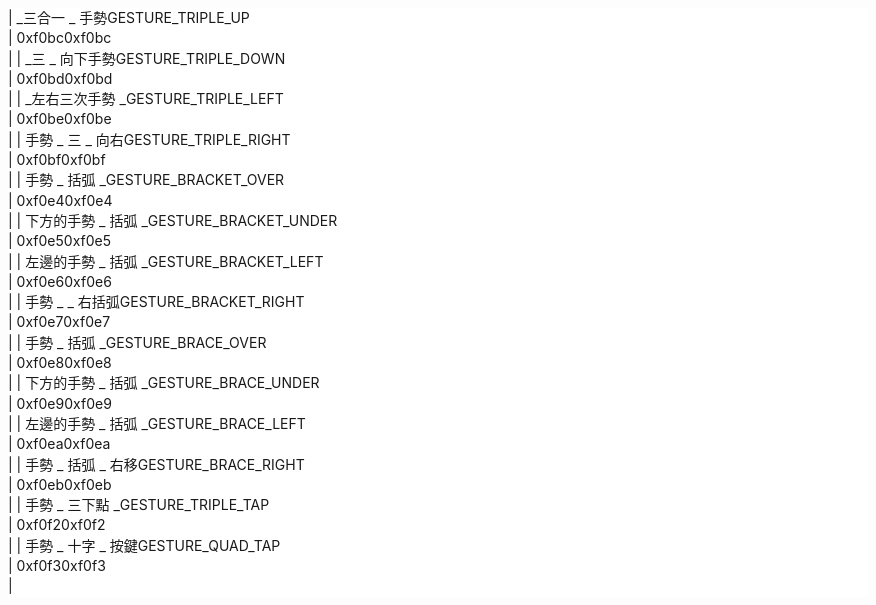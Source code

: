| <span data-ttu-id="13e58-357">\_三合一 \_ 手勢</span><span class="sxs-lookup"><span data-stu-id="13e58-357">GESTURE\_TRIPLE\_UP</span></span><br/>           | <span data-ttu-id="13e58-358">0xf0bc</span><span class="sxs-lookup"><span data-stu-id="13e58-358">0xf0bc</span></span><br/>   |
| <span data-ttu-id="13e58-359">\_三 \_ 向下手勢</span><span class="sxs-lookup"><span data-stu-id="13e58-359">GESTURE\_TRIPLE\_DOWN</span></span><br/>         | <span data-ttu-id="13e58-360">0xf0bd</span><span class="sxs-lookup"><span data-stu-id="13e58-360">0xf0bd</span></span><br/>   |
| <span data-ttu-id="13e58-361">\_左右三次手勢 \_</span><span class="sxs-lookup"><span data-stu-id="13e58-361">GESTURE\_TRIPLE\_LEFT</span></span><br/>         | <span data-ttu-id="13e58-362">0xf0be</span><span class="sxs-lookup"><span data-stu-id="13e58-362">0xf0be</span></span><br/>   |
| <span data-ttu-id="13e58-363">手勢 \_ 三 \_ 向右</span><span class="sxs-lookup"><span data-stu-id="13e58-363">GESTURE\_TRIPLE\_RIGHT</span></span><br/>        | <span data-ttu-id="13e58-364">0xf0bf</span><span class="sxs-lookup"><span data-stu-id="13e58-364">0xf0bf</span></span><br/>   |
| <span data-ttu-id="13e58-365">手勢 \_ 括弧 \_</span><span class="sxs-lookup"><span data-stu-id="13e58-365">GESTURE\_BRACKET\_OVER</span></span><br/>        | <span data-ttu-id="13e58-366">0xf0e4</span><span class="sxs-lookup"><span data-stu-id="13e58-366">0xf0e4</span></span><br/>   |
| <span data-ttu-id="13e58-367">下方的手勢 \_ 括弧 \_</span><span class="sxs-lookup"><span data-stu-id="13e58-367">GESTURE\_BRACKET\_UNDER</span></span><br/>       | <span data-ttu-id="13e58-368">0xf0e5</span><span class="sxs-lookup"><span data-stu-id="13e58-368">0xf0e5</span></span><br/>   |
| <span data-ttu-id="13e58-369">左邊的手勢 \_ 括弧 \_</span><span class="sxs-lookup"><span data-stu-id="13e58-369">GESTURE\_BRACKET\_LEFT</span></span><br/>        | <span data-ttu-id="13e58-370">0xf0e6</span><span class="sxs-lookup"><span data-stu-id="13e58-370">0xf0e6</span></span><br/>   |
| <span data-ttu-id="13e58-371">手勢 \_ \_ 右括弧</span><span class="sxs-lookup"><span data-stu-id="13e58-371">GESTURE\_BRACKET\_RIGHT</span></span><br/>       | <span data-ttu-id="13e58-372">0xf0e7</span><span class="sxs-lookup"><span data-stu-id="13e58-372">0xf0e7</span></span><br/>   |
| <span data-ttu-id="13e58-373">手勢 \_ 括弧 \_</span><span class="sxs-lookup"><span data-stu-id="13e58-373">GESTURE\_BRACE\_OVER</span></span><br/>          | <span data-ttu-id="13e58-374">0xf0e8</span><span class="sxs-lookup"><span data-stu-id="13e58-374">0xf0e8</span></span><br/>   |
| <span data-ttu-id="13e58-375">下方的手勢 \_ 括弧 \_</span><span class="sxs-lookup"><span data-stu-id="13e58-375">GESTURE\_BRACE\_UNDER</span></span><br/>         | <span data-ttu-id="13e58-376">0xf0e9</span><span class="sxs-lookup"><span data-stu-id="13e58-376">0xf0e9</span></span><br/>   |
| <span data-ttu-id="13e58-377">左邊的手勢 \_ 括弧 \_</span><span class="sxs-lookup"><span data-stu-id="13e58-377">GESTURE\_BRACE\_LEFT</span></span><br/>          | <span data-ttu-id="13e58-378">0xf0ea</span><span class="sxs-lookup"><span data-stu-id="13e58-378">0xf0ea</span></span><br/>   |
| <span data-ttu-id="13e58-379">手勢 \_ 括弧 \_ 右移</span><span class="sxs-lookup"><span data-stu-id="13e58-379">GESTURE\_BRACE\_RIGHT</span></span><br/>         | <span data-ttu-id="13e58-380">0xf0eb</span><span class="sxs-lookup"><span data-stu-id="13e58-380">0xf0eb</span></span><br/>   |
| <span data-ttu-id="13e58-381">手勢 \_ 三下點 \_</span><span class="sxs-lookup"><span data-stu-id="13e58-381">GESTURE\_TRIPLE\_TAP</span></span><br/>          | <span data-ttu-id="13e58-382">0xf0f2</span><span class="sxs-lookup"><span data-stu-id="13e58-382">0xf0f2</span></span><br/>   |
| <span data-ttu-id="13e58-383">手勢 \_ 十字 \_ 按鍵</span><span class="sxs-lookup"><span data-stu-id="13e58-383">GESTURE\_QUAD\_TAP</span></span><br/>            | <span data-ttu-id="13e58-384">0xf0f3</span><span class="sxs-lookup"><span data-stu-id="13e58-384">0xf0f3</span></span><br/>   |



 

 

 




